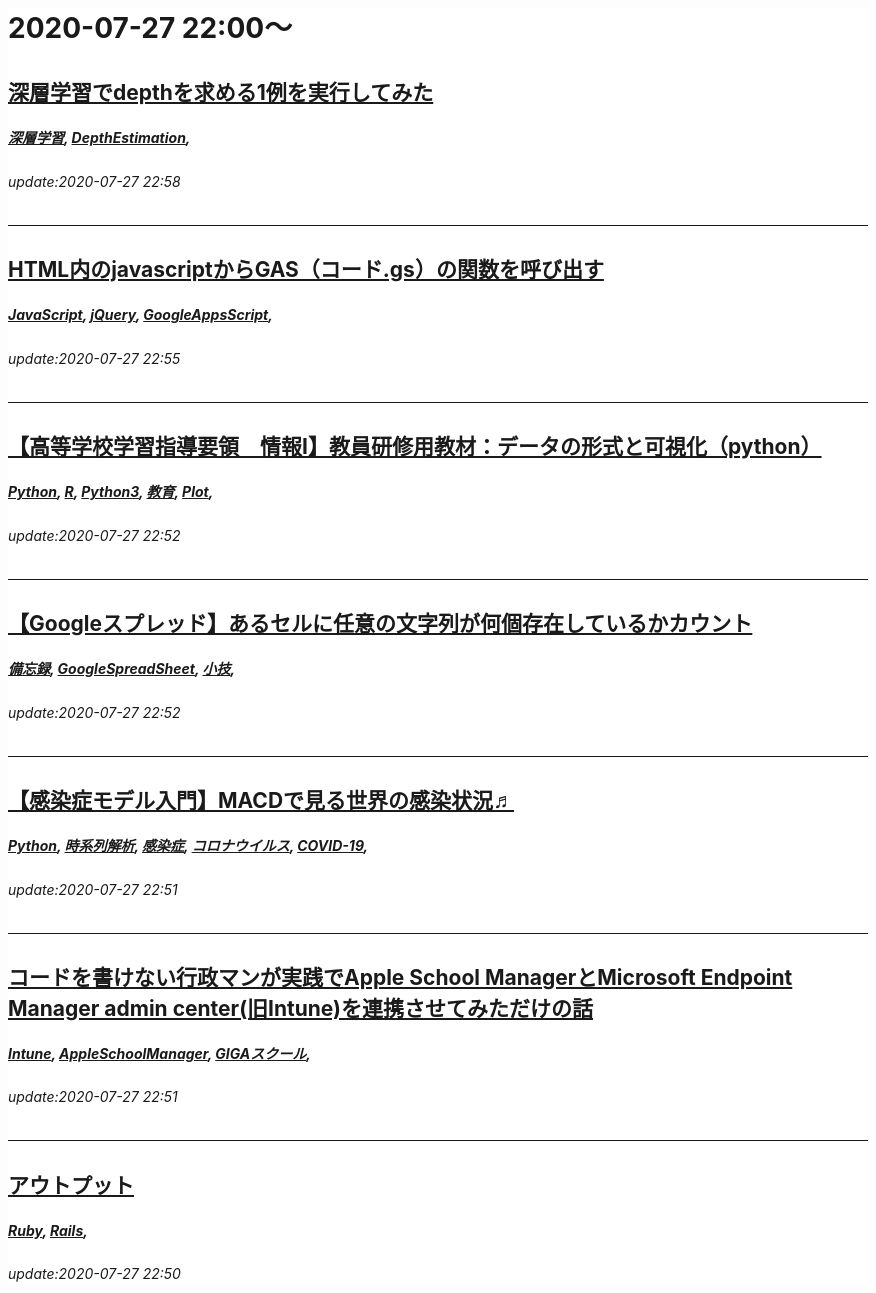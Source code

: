 # 2020-07-27 22:00～
## [深層学習でdepthを求める1例を実行してみた](https://qiita.com/nonbiri15/items/aa963937b6b410bacc8e)
##### [深層学習](https://qiita.com/tags/深層学習), [DepthEstimation](https://qiita.com/tags/DepthEstimation), 
###### update:2020-07-27 22:58
---
## [HTML内のjavascriptからGAS（コード.gs）の関数を呼び出す](https://qiita.com/fujino-fpu/items/4a63cbde8e75e3fba9f4)
##### [JavaScript](https://qiita.com/tags/JavaScript), [jQuery](https://qiita.com/tags/jQuery), [GoogleAppsScript](https://qiita.com/tags/GoogleAppsScript), 
###### update:2020-07-27 22:55
---
## [【高等学校学習指導要領　情報Ⅰ】教員研修用教材：データの形式と可視化（python）](https://qiita.com/ereyester/items/cbebd3d2316e06db581c)
##### [Python](https://qiita.com/tags/Python), [R](https://qiita.com/tags/R), [Python3](https://qiita.com/tags/Python3), [教育](https://qiita.com/tags/教育), [Plot](https://qiita.com/tags/Plot), 
###### update:2020-07-27 22:52
---
## [【Googleスプレッド】あるセルに任意の文字列が何個存在しているかカウント](https://qiita.com/outmukaiml/items/662dee225acbe2b313c5)
##### [備忘録](https://qiita.com/tags/備忘録), [GoogleSpreadSheet](https://qiita.com/tags/GoogleSpreadSheet), [小技](https://qiita.com/tags/小技), 
###### update:2020-07-27 22:52
---
## [【感染症モデル入門】MACDで見る世界の感染状況♬](https://qiita.com/MuAuan/items/1e1ccb4864acd194b8af)
##### [Python](https://qiita.com/tags/Python), [時系列解析](https://qiita.com/tags/時系列解析), [感染症](https://qiita.com/tags/感染症), [コロナウイルス](https://qiita.com/tags/コロナウイルス), [COVID-19](https://qiita.com/tags/COVID-19), 
###### update:2020-07-27 22:51
---
## [コードを書けない行政マンが実践でApple School ManagerとMicrosoft Endpoint Manager admin center(旧Intune)を連携させてみただけの話](https://qiita.com/howmori/items/4aecb4eeb10edba53203)
##### [Intune](https://qiita.com/tags/Intune), [AppleSchoolManager](https://qiita.com/tags/AppleSchoolManager), [GIGAスクール](https://qiita.com/tags/GIGAスクール), 
###### update:2020-07-27 22:51
---
## [アウトプット](https://qiita.com/masayan81771982/items/472b96b5d1441dbd3d56)
##### [Ruby](https://qiita.com/tags/Ruby), [Rails](https://qiita.com/tags/Rails), 
###### update:2020-07-27 22:50